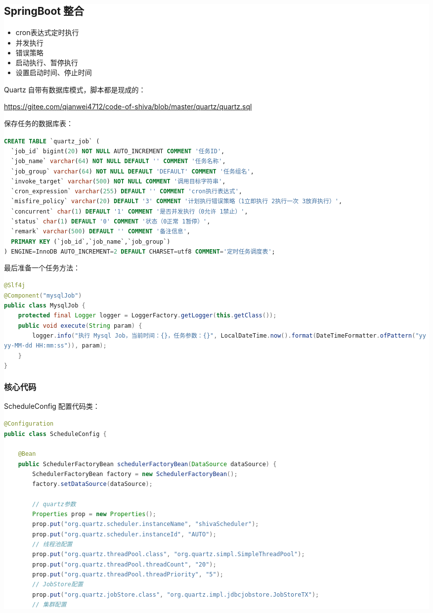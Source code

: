 ## SpringBoot 整合

- cron表达式定时执行
- 并发执行
- 错误策略
- 启动执行、暂停执行
- 设置启动时间、停止时间

Quartz 自带有数据库模式，脚本都是现成的：

<https://gitee.com/qianwei4712/code-of-shiva/blob/master/quartz/quartz.sql>

保存任务的数据库表：

```sql
CREATE TABLE `quartz_job` (
  `job_id` bigint(20) NOT NULL AUTO_INCREMENT COMMENT '任务ID',
  `job_name` varchar(64) NOT NULL DEFAULT '' COMMENT '任务名称',
  `job_group` varchar(64) NOT NULL DEFAULT 'DEFAULT' COMMENT '任务组名',
  `invoke_target` varchar(500) NOT NULL COMMENT '调用目标字符串',
  `cron_expression` varchar(255) DEFAULT '' COMMENT 'cron执行表达式',
  `misfire_policy` varchar(20) DEFAULT '3' COMMENT '计划执行错误策略（1立即执行 2执行一次 3放弃执行）',
  `concurrent` char(1) DEFAULT '1' COMMENT '是否并发执行（0允许 1禁止）',
  `status` char(1) DEFAULT '0' COMMENT '状态（0正常 1暂停）',
  `remark` varchar(500) DEFAULT '' COMMENT '备注信息',
  PRIMARY KEY (`job_id`,`job_name`,`job_group`)
) ENGINE=InnoDB AUTO_INCREMENT=2 DEFAULT CHARSET=utf8 COMMENT='定时任务调度表';
```

最后准备一个任务方法：

```java
@Slf4j
@Component("mysqlJob")
public class MysqlJob {
    protected final Logger logger = LoggerFactory.getLogger(this.getClass());
    public void execute(String param) {
        logger.info("执行 Mysql Job，当前时间：{}，任务参数：{}", LocalDateTime.now().format(DateTimeFormatter.ofPattern("yyyy-MM-dd HH:mm:ss")), param);
    }
}
```

### 核心代码

ScheduleConfig 配置代码类：

```java
@Configuration
public class ScheduleConfig {

    @Bean
    public SchedulerFactoryBean schedulerFactoryBean(DataSource dataSource) {
        SchedulerFactoryBean factory = new SchedulerFactoryBean();
        factory.setDataSource(dataSource);

        // quartz参数
        Properties prop = new Properties();
        prop.put("org.quartz.scheduler.instanceName", "shivaScheduler");
        prop.put("org.quartz.scheduler.instanceId", "AUTO");
        // 线程池配置
        prop.put("org.quartz.threadPool.class", "org.quartz.simpl.SimpleThreadPool");
        prop.put("org.quartz.threadPool.threadCount", "20");
        prop.put("org.quartz.threadPool.threadPriority", "5");
        // JobStore配置
        prop.put("org.quartz.jobStore.class", "org.quartz.impl.jdbcjobstore.JobStoreTX");
        // 集群配置
```